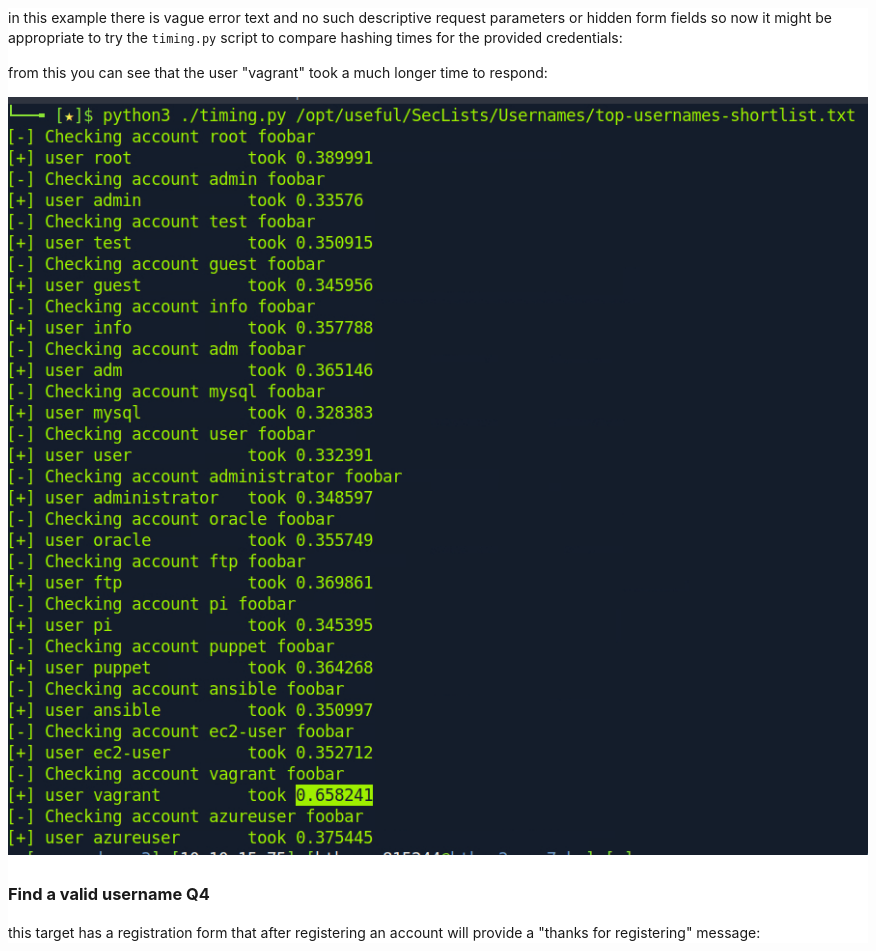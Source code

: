 in this example there is vague error text and no such descriptive request parameters or hidden form fields so now it might be appropriate to try the `timing.py` script to compare hashing times for the provided credentials: 

from this you can see that the user "vagrant" took a much longer time to respond: 

![](Images/Pasted%20image%2020240219193941.png)

### Find a valid username Q4 

this target has a registration form that after registering an account will provide a "thanks for registering" message: 
